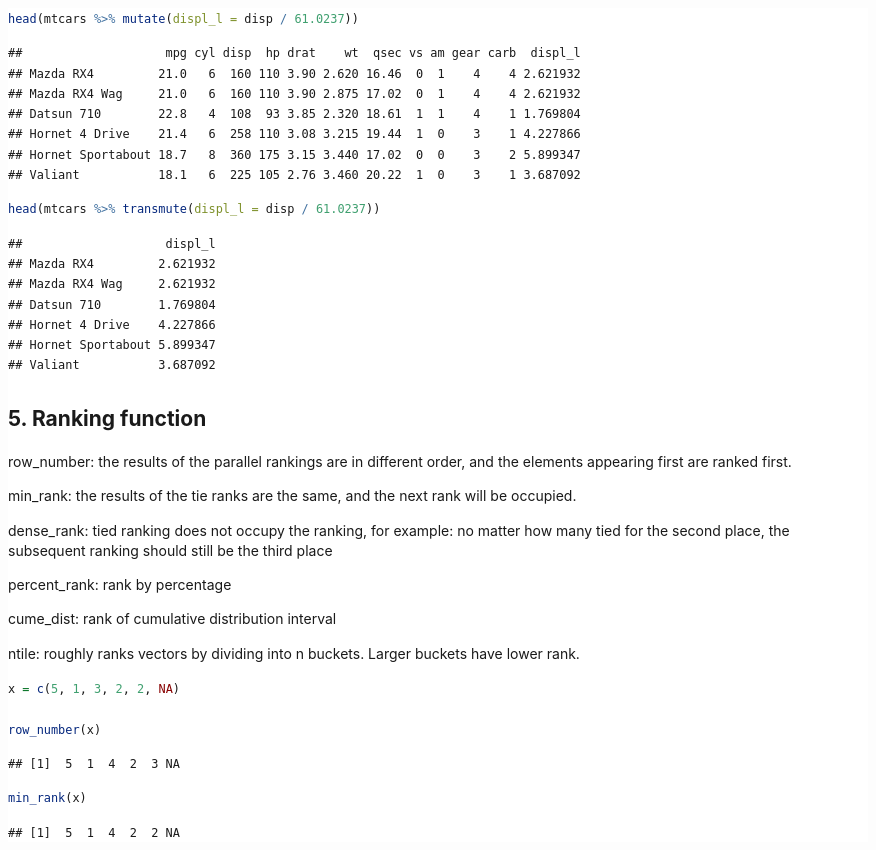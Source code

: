 ```r
head(mtcars %>% mutate(displ_l = disp / 61.0237))
```

```
##                    mpg cyl disp  hp drat    wt  qsec vs am gear carb  displ_l
## Mazda RX4         21.0   6  160 110 3.90 2.620 16.46  0  1    4    4 2.621932
## Mazda RX4 Wag     21.0   6  160 110 3.90 2.875 17.02  0  1    4    4 2.621932
## Datsun 710        22.8   4  108  93 3.85 2.320 18.61  1  1    4    1 1.769804
## Hornet 4 Drive    21.4   6  258 110 3.08 3.215 19.44  1  0    3    1 4.227866
## Hornet Sportabout 18.7   8  360 175 3.15 3.440 17.02  0  0    3    2 5.899347
## Valiant           18.1   6  225 105 2.76 3.460 20.22  1  0    3    1 3.687092
```

```r
head(mtcars %>% transmute(displ_l = disp / 61.0237))
```

```
##                    displ_l
## Mazda RX4         2.621932
## Mazda RX4 Wag     2.621932
## Datsun 710        1.769804
## Hornet 4 Drive    4.227866
## Hornet Sportabout 5.899347
## Valiant           3.687092
```

## 5. Ranking function

row_number: the results of the parallel rankings are in different order, and the elements appearing first are ranked first.  

min_rank: the results of the tie ranks are the same, and the next rank will be occupied.  

dense_rank: tied ranking does not occupy the ranking, for example: no matter how many tied for the second place, the subsequent ranking should still be the third place  

percent_rank: rank by percentage  

cume_dist: rank of cumulative distribution interval  

ntile: roughly ranks vectors by dividing into n buckets. Larger buckets have lower rank.


```r
x = c(5, 1, 3, 2, 2, NA)

row_number(x)
```

```
## [1]  5  1  4  2  3 NA
```

```r
min_rank(x)
```

```
## [1]  5  1  4  2  2 NA
```
